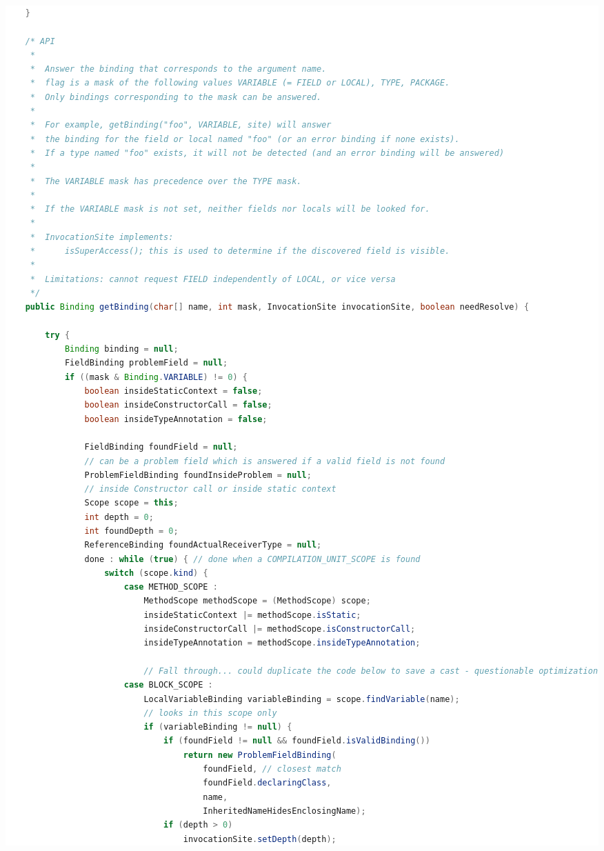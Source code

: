 ```java
	}

	/* API
	 *	
	 *	Answer the binding that corresponds to the argument name.
	 *	flag is a mask of the following values VARIABLE (= FIELD or LOCAL), TYPE, PACKAGE.
	 *	Only bindings corresponding to the mask can be answered.
	 *
	 *	For example, getBinding("foo", VARIABLE, site) will answer
	 *	the binding for the field or local named "foo" (or an error binding if none exists).
	 *	If a type named "foo" exists, it will not be detected (and an error binding will be answered)
	 *
	 *	The VARIABLE mask has precedence over the TYPE mask.
	 *
	 *	If the VARIABLE mask is not set, neither fields nor locals will be looked for.
	 *
	 *	InvocationSite implements:
	 *		isSuperAccess(); this is used to determine if the discovered field is visible.
	 *
	 *	Limitations: cannot request FIELD independently of LOCAL, or vice versa
	 */
	public Binding getBinding(char[] name, int mask, InvocationSite invocationSite, boolean needResolve) {

		try {
			Binding binding = null;
			FieldBinding problemField = null;
			if ((mask & Binding.VARIABLE) != 0) {
				boolean insideStaticContext = false;
				boolean insideConstructorCall = false;
				boolean insideTypeAnnotation = false;
				
				FieldBinding foundField = null;
				// can be a problem field which is answered if a valid field is not found
				ProblemFieldBinding foundInsideProblem = null;
				// inside Constructor call or inside static context
				Scope scope = this;
				int depth = 0;
				int foundDepth = 0;
				ReferenceBinding foundActualReceiverType = null;
				done : while (true) { // done when a COMPILATION_UNIT_SCOPE is found
					switch (scope.kind) {
						case METHOD_SCOPE :
							MethodScope methodScope = (MethodScope) scope;
							insideStaticContext |= methodScope.isStatic;
							insideConstructorCall |= methodScope.isConstructorCall;
							insideTypeAnnotation = methodScope.insideTypeAnnotation;
							
							// Fall through... could duplicate the code below to save a cast - questionable optimization
						case BLOCK_SCOPE :
							LocalVariableBinding variableBinding = scope.findVariable(name);
							// looks in this scope only
							if (variableBinding != null) {
								if (foundField != null && foundField.isValidBinding())
									return new ProblemFieldBinding(
										foundField, // closest match
										foundField.declaringClass,
										name,
										InheritedNameHidesEnclosingName);
								if (depth > 0)
									invocationSite.setDepth(depth);
```